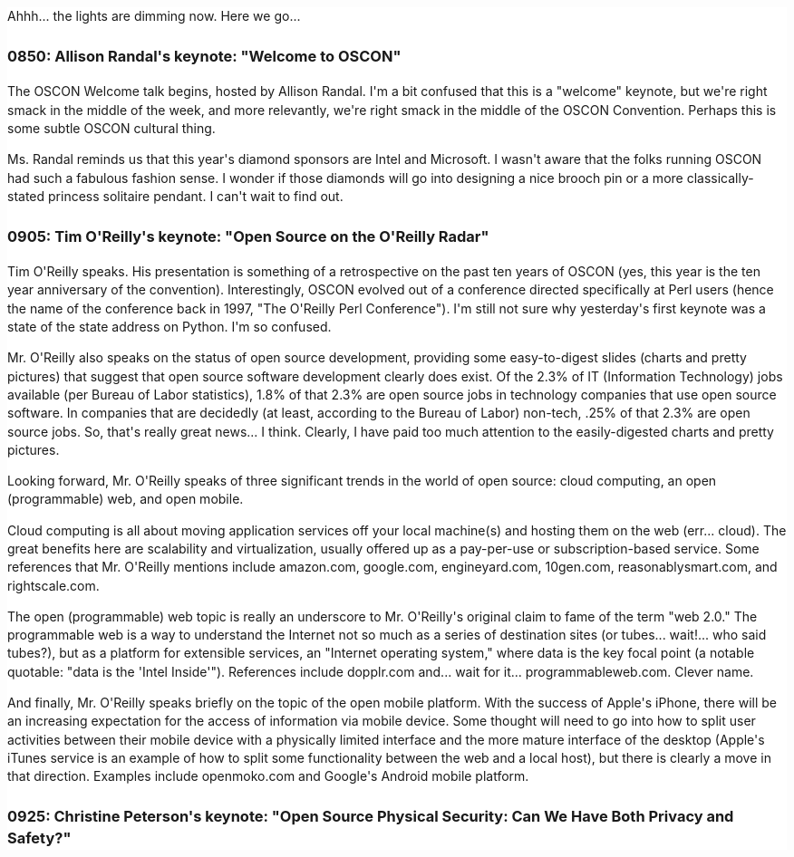 Ahhh... the lights are dimming now. Here we go...

### 0850: Allison Randal's keynote: "Welcome to OSCON"

The OSCON Welcome talk begins, hosted by Allison Randal. I'm a bit confused that this is a "welcome" keynote, but we're right smack in the middle of the week, and more relevantly, we're right smack in the middle of the OSCON Convention. Perhaps this is some subtle OSCON cultural thing. 

Ms. Randal reminds us that this year's diamond sponsors are Intel and Microsoft. I wasn't aware that the folks running OSCON had such a fabulous fashion sense. I wonder if those diamonds will go into designing a nice brooch pin or a more classically-stated princess solitaire pendant. I can't wait to find out.

### 0905: Tim O'Reilly's keynote: "Open Source on the O'Reilly Radar"

Tim O'Reilly speaks. His presentation is something of a retrospective on the past ten years of OSCON (yes, this year is the ten year anniversary of the convention). Interestingly, OSCON evolved out of a conference directed specifically at Perl users (hence the name of the conference back in 1997, "The O'Reilly Perl Conference"). I'm still not sure why yesterday's first keynote was a state of the state address on Python. I'm so confused.

Mr. O'Reilly also speaks on the status of open source development, providing some easy-to-digest slides (charts and pretty pictures) that suggest that open source software development clearly does exist. Of the 2.3% of IT (Information Technology) jobs available (per Bureau of Labor statistics), 1.8% of that 2.3% are open source jobs in technology companies that use open source software. In companies that are decidedly (at least, according to the Bureau of Labor) non-tech, .25% of that 2.3% are open source jobs. So, that's really great news... I think. Clearly, I have paid too much attention to the easily-digested charts and pretty pictures.

Looking forward, Mr. O'Reilly speaks of three significant trends in the world of open source: cloud computing, an open (programmable) web, and open mobile.

Cloud computing is all about moving application services off your local machine(s) and hosting them on the web (err... cloud). The great benefits here are scalability and virtualization, usually offered up as a pay-per-use or subscription-based service. Some references that Mr. O'Reilly mentions include amazon.com, google.com, engineyard.com, 10gen.com, reasonablysmart.com, and rightscale.com.

The open (programmable) web topic is really an underscore to Mr. O'Reilly's original claim to fame of the term "web 2.0." The programmable web is a way to understand the Internet not so much as a series of destination sites (or tubes... wait!... who said tubes?), but as a platform for extensible services, an "Internet operating system," where data is the key focal point (a notable quotable: "data is the 'Intel Inside'"). References include dopplr.com and... wait for it... programmableweb.com. Clever name.

And finally, Mr. O'Reilly speaks briefly on the topic of the open mobile platform. With the success of Apple's iPhone, there will be an increasing expectation for the access of information via mobile device. Some thought will need to go into how to split user activities between their mobile device with a physically limited interface and the more mature interface of the desktop (Apple's iTunes service is an example of how to split some functionality between the web and a local host), but there is clearly a move in that direction. Examples include openmoko.com and Google's Android mobile platform.

### 0925: Christine Peterson's keynote: "Open Source Physical Security: Can We Have Both Privacy and Safety?"
